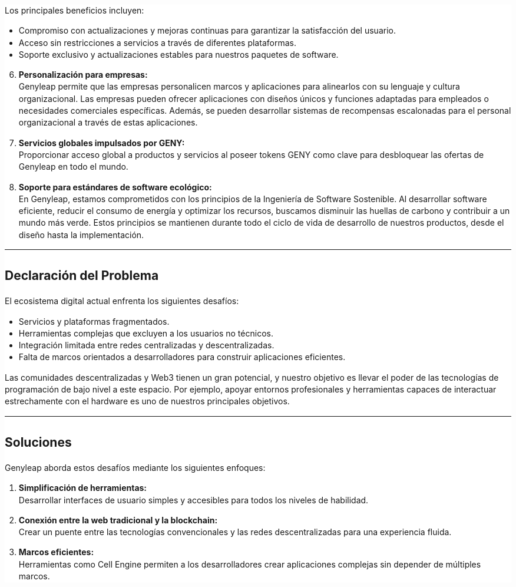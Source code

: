    Los principales beneficios incluyen:
   - Compromiso con actualizaciones y mejoras continuas para garantizar la satisfacción del usuario.
   - Acceso sin restricciones a servicios a través de diferentes plataformas.
   - Soporte exclusivo y actualizaciones estables para nuestros paquetes de software.

6. **Personalización para empresas:**  
   Genyleap permite que las empresas personalicen marcos y aplicaciones para alinearlos con su lenguaje y cultura organizacional. Las empresas pueden ofrecer aplicaciones con diseños únicos y funciones adaptadas para empleados o necesidades comerciales específicas. Además, se pueden desarrollar sistemas de recompensas escalonadas para el personal organizacional a través de estas aplicaciones.

7. **Servicios globales impulsados por GENY:**  
   Proporcionar acceso global a productos y servicios al poseer tokens GENY como clave para desbloquear las ofertas de Genyleap en todo el mundo.

8. **Soporte para estándares de software ecológico:**  
   En Genyleap, estamos comprometidos con los principios de la Ingeniería de Software Sostenible. Al desarrollar software eficiente, reducir el consumo de energía y optimizar los recursos, buscamos disminuir las huellas de carbono y contribuir a un mundo más verde. Estos principios se mantienen durante todo el ciclo de vida de desarrollo de nuestros productos, desde el diseño hasta la implementación.

---

## Declaración del Problema

El ecosistema digital actual enfrenta los siguientes desafíos:

- Servicios y plataformas fragmentados.
- Herramientas complejas que excluyen a los usuarios no técnicos.
- Integración limitada entre redes centralizadas y descentralizadas.
- Falta de marcos orientados a desarrolladores para construir aplicaciones eficientes.

Las comunidades descentralizadas y Web3 tienen un gran potencial, y nuestro objetivo es llevar el poder de las tecnologías de programación de bajo nivel a este espacio. Por ejemplo, apoyar entornos profesionales y herramientas capaces de interactuar estrechamente con el hardware es uno de nuestros principales objetivos.

---

## Soluciones

Genyleap aborda estos desafíos mediante los siguientes enfoques:

1. **Simplificación de herramientas:**  
   Desarrollar interfaces de usuario simples y accesibles para todos los niveles de habilidad.

2. **Conexión entre la web tradicional y la blockchain:**  
   Crear un puente entre las tecnologías convencionales y las redes descentralizadas para una experiencia fluida.

3. **Marcos eficientes:**  
   Herramientas como Cell Engine permiten a los desarrolladores crear aplicaciones complejas sin depender de múltiples marcos.
